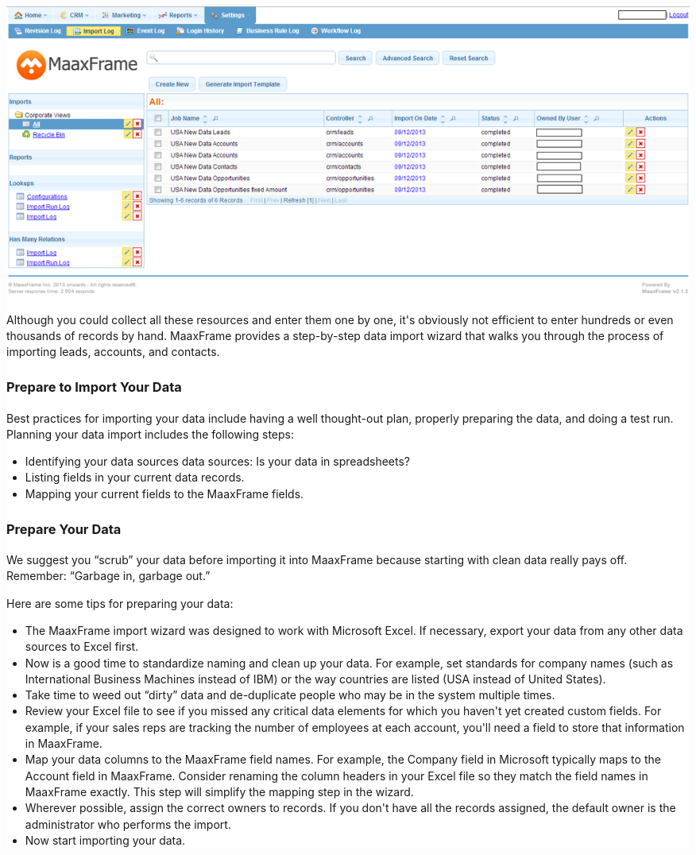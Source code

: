![](img/import.PNG)

Although you could collect all these resources and enter them one by one, it's obviously not efficient to enter hundreds or even thousands of records by hand. MaaxFrame provides a step-by-step data import wizard that walks you through the process of importing leads, accounts, and contacts.
 
### Prepare to Import Your Data

Best practices for importing your data include having a well thought-out plan, properly preparing the data, and doing a test run.
Planning your data import includes the following steps:

* Identifying your data sources data sources: Is your data in spreadsheets?
* Listing fields in your current data records.
* Mapping your current fields to the MaaxFrame fields.

### Prepare Your Data

We suggest you “scrub” your data before importing it into MaaxFrame because starting with clean data really pays off. Remember: “Garbage in, garbage out.”

Here are some tips for preparing your data:

* The MaaxFrame import wizard was designed to work with Microsoft Excel. If necessary, export your data from any other data sources to Excel first.
* Now is a good time to standardize naming and clean up your data. For example, set standards for company names (such as International Business Machines instead of IBM) or the way countries are listed (USA instead of United States).
* Take time to weed out “dirty” data and de-duplicate people who may be in the system multiple times.
* Review your Excel file to see if you missed any critical data elements for which you haven't yet created custom fields. For example, if your sales reps are tracking the number of employees at each account, you'll need a field to store that information in MaaxFrame.
* Map your data columns to the  MaaxFrame field names. For example, the Company field in Microsoft typically maps to the Account field in MaaxFrame. Consider renaming the column headers in your Excel file so they match the field names in MaaxFrame exactly. This step will simplify the mapping step in the wizard.
* Wherever possible, assign the correct owners to records. If you don't have all the records assigned, the default owner is the administrator who performs the import.
* Now start importing your data.
